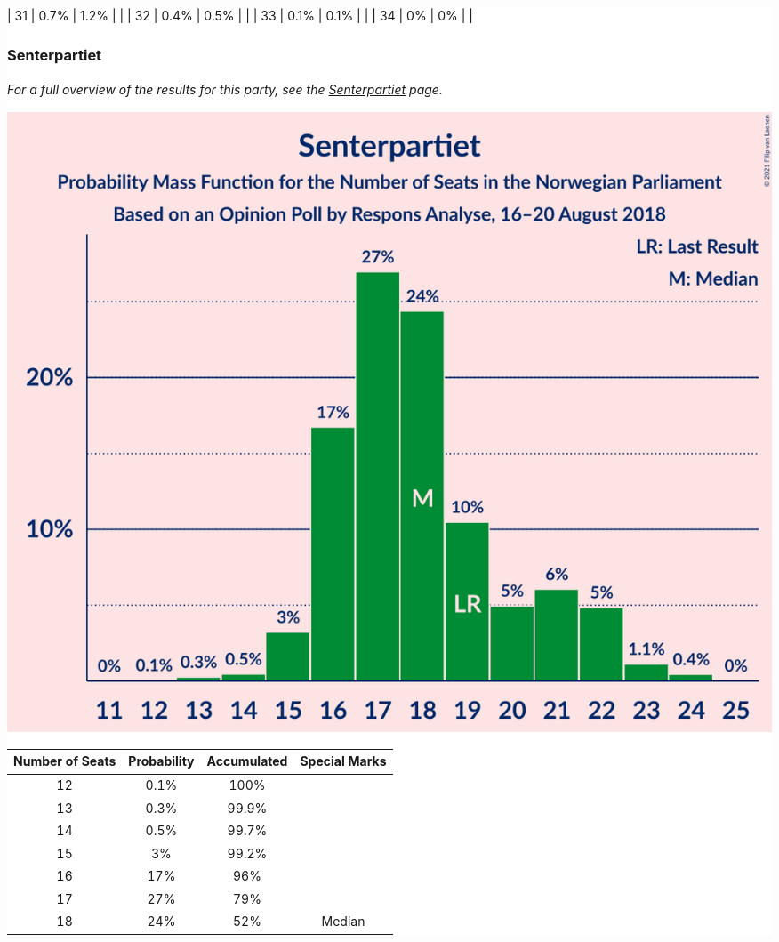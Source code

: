 | 31 | 0.7% | 1.2% |  |
| 32 | 0.4% | 0.5% |  |
| 33 | 0.1% | 0.1% |  |
| 34 | 0% | 0% |  |

### Senterpartiet

*For a full overview of the results for this party, see the [Senterpartiet](party-senterpartiet.html) page.*

![Graph with seats probability mass function not yet produced](2018-08-20-ResponsAnalyse-seats-pmf-senterpartiet.png "Seats Probability Mass Function")

| Number of Seats | Probability | Accumulated | Special Marks |
|:---------------:|:-----------:|:-----------:|:-------------:|
| 12 | 0.1% | 100% |  |
| 13 | 0.3% | 99.9% |  |
| 14 | 0.5% | 99.7% |  |
| 15 | 3% | 99.2% |  |
| 16 | 17% | 96% |  |
| 17 | 27% | 79% |  |
| 18 | 24% | 52% | Median |
